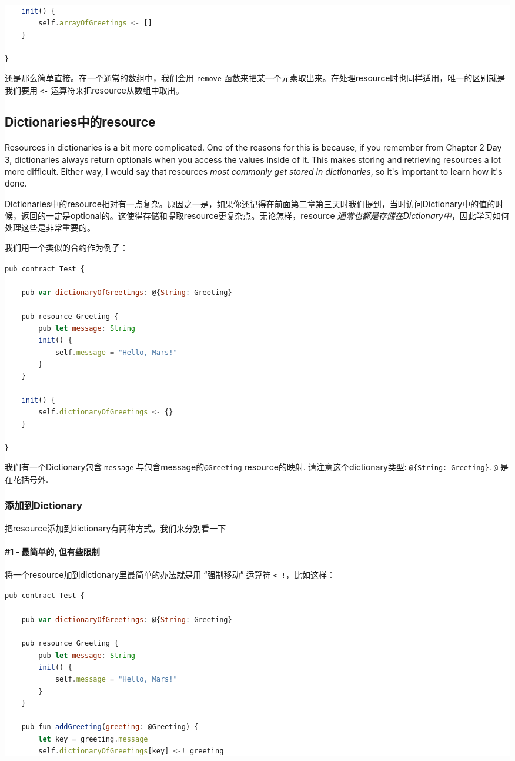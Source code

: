 ```javascript
    init() {
        self.arrayOfGreetings <- []
    }

}
```

还是那么简单直接。在一个通常的数组中，我们会用 `remove` 函数来把某一个元素取出来。在处理resource时也同样适用，唯一的区别就是我们要用 `<-` 运算符来把resource从数组中取出。

## Dictionaries中的resource

Resources in dictionaries is a bit more complicated. One of the reasons for this is because, if you remember from Chapter 2 Day 3, dictionaries always return optionals when you access the values inside of it. This makes storing and retrieving resources a lot more difficult. Either way, I would say that resources *most commonly get stored in dictionaries*, so it's important to learn how it's done.

Dictionaries中的resource相对有一点复杂。原因之一是，如果你还记得在前面第二章第三天时我们提到，当时访问Dictionary中的值的时候，返回的一定是optional的。这使得存储和提取resource更复杂点。无论怎样，resource *通常也都是存储在Dictionary中*，因此学习如何处理这些是非常重要的。

我们用一个类似的合约作为例子：

```javascript
pub contract Test {

    pub var dictionaryOfGreetings: @{String: Greeting}

    pub resource Greeting {
        pub let message: String
        init() {
            self.message = "Hello, Mars!"
        }
    }

    init() {
        self.dictionaryOfGreetings <- {}
    }

}
```

我们有一个Dictionary包含 `message` 与包含message的`@Greeting` resource的映射. 请注意这个dictionary类型: `@{String: Greeting}`. `@` 是在花括号外.

### 添加到Dictionary

把resource添加到dictionary有两种方式。我们来分别看一下

#### #1 - 最简单的, 但有些限制

将一个resource加到dictionary里最简单的办法就是用 “强制移动” 运算符 `<-!`，比如这样：

```javascript
pub contract Test {

    pub var dictionaryOfGreetings: @{String: Greeting}

    pub resource Greeting {
        pub let message: String
        init() {
            self.message = "Hello, Mars!"
        }
    }

    pub fun addGreeting(greeting: @Greeting) {
        let key = greeting.message
        self.dictionaryOfGreetings[key] <-! greeting
```
